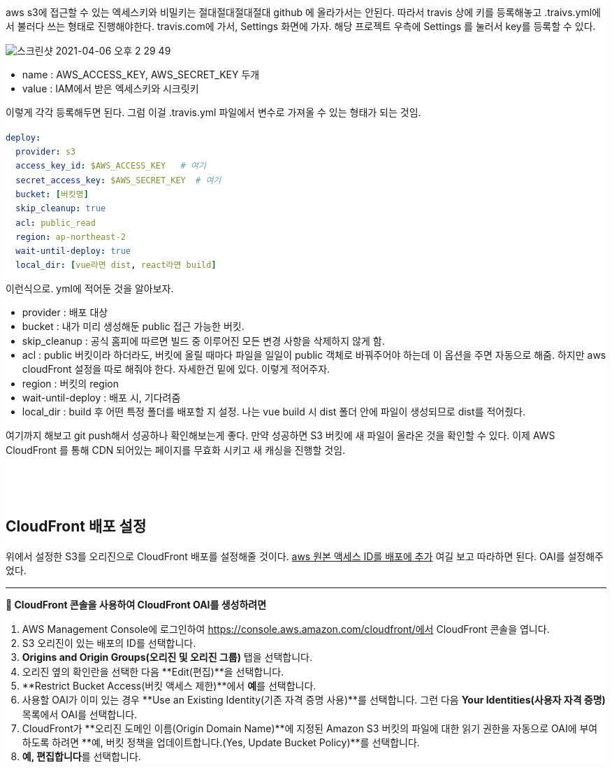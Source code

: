 aws s3에 접근할 수 있는 엑세스키와 비밀키는 절대절대절대절대 github 에 올라가서는 안된다. 따라서 travis 상에 키를 등록해놓고 .traivs.yml에서 불러다 쓰는 형태로 진행해야한다. travis.com에 가서, Settings 화면에 가자. 해당 프로젝트 우측에 Settings 를 눌러서 key를 등록할 수 있다.

![스크린샷 2021-04-06 오후 2 29 49](https://user-images.githubusercontent.com/59427983/113663278-b6e36d80-96e4-11eb-9379-723b135ce55a.png)

- name  : AWS_ACCESS_KEY, AWS_SECRET_KEY 두개
- value : IAM에서 받은 엑세스키와 시크릿키

이렇게 각각 등록해두면 된다. 그럼 이걸 .travis.yml 파일에서 변수로 가져올 수 있는 형태가 되는 것임.

```yaml
deploy:
  provider: s3
  access_key_id: $AWS_ACCESS_KEY   # 여기
  secret_access_key: $AWS_SECRET_KEY  # 여기
  bucket: [버킷명]
  skip_cleanup: true
  acl: public_read
  region: ap-northeast-2
  wait-until-deploy: true
  local_dir: [vue라면 dist, react라면 build]
```

이런식으로. yml에 적어둔 것을 알아보자.

- provider : 배포 대상
- bucket : 내가 미리 생성해둔 public 접근 가능한 버킷.
- skip_cleanup : 공식 홈피에 따르면 빌드 중 이루어진 모든 변경 사항을 삭제하지 않게 함.
- acl : public 버킷이라 하더라도, 버킷에 올릴 때마다 파일을 일일이 public 객체로 바꿔주어야 하는데 이 옵션을 주면 자동으로 해줌. 하지만 aws cloudFront 설정을 따로 해줘야 한다. 자세한건 밑에 있다. 이렇게 적어주자.
- region : 버킷의 region
- wait-until-deploy : 배포 시, 기다려줌
- local_dir : build 후 어떤 특정 폴더를 배포할 지 설정. 나는 vue build 시 dist 폴더 안에 파일이 생성되므로 dist를 적어줬다.

여기까지 해보고 git push해서 성공하나 확인해보는게 좋다. 만약 성공하면 S3 버킷에 새 파일이 올라온 것을 확인할 수 있다. 이제 AWS CloudFront 를 통해 CDN 되어있는 페이지를 무효화 시키고 새 캐싱을 진행할 것임.

<br/>
<br/>

## CloudFront 배포 설정

위에서 설정한 S3를 오리진으로 CloudFront 배포를 설정해줄 것이다. [aws 원본 액세스 ID를 배포에 추가](https://docs.aws.amazon.com/ko_kr/AmazonCloudFront/latest/DeveloperGuide/private-content-restricting-access-to-s3.html#private-content-creating-oai) 여길 보고 따라하면 된다. OAI를 설정해주었다.

---

**📌 CloudFront 콘솔을 사용하여 CloudFront OAI를 생성하려면**

1. AWS Management Console에 로그인하여 https://console.aws.amazon.com/cloudfront/에서 CloudFront 콘솔을 엽니다.
2. S3 오리진이 있는 배포의 ID를 선택합니다.
3. **Origins and Origin Groups(오리진 및 오리진 그룹)** 탭을 선택합니다.
4. 오리진 옆의 확인란을 선택한 다음 **Edit(편집)**을 선택합니다.
5. **Restrict Bucket Access(버킷 액세스 제한)**에서 **예**를 선택합니다.
6. 사용할 OAI가 이미 있는 경우 **Use an Existing Identity(기존 자격 증명 사용)**를 선택합니다. 그런 다음 **Your Identities(사용자 자격 증명)** 목록에서 OAI를 선택합니다.
7. CloudFront가 **오리진 도메인 이름(Origin Domain Name)**에 지정된 Amazon S3 버킷의 파일에 대한 읽기 권한을 자동으로 OAI에 부여하도록 하려면 **예, 버킷 정책을 업데이트합니다.(Yes, Update Bucket Policy)**를 선택합니다.
8. **예, 편집합니다**를 선택합니다.
